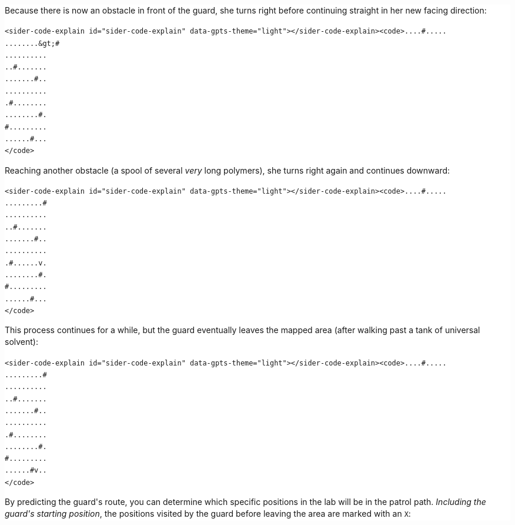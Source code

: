 Because there is now an obstacle in front of the guard, she turns right before continuing straight in her new facing direction:

```
<sider-code-explain id="sider-code-explain" data-gpts-theme="light"></sider-code-explain><code>....#.....
........&gt;#
..........
..#.......
.......#..
..........
.#........
........#.
#.........
......#...
</code>
```

Reaching another obstacle (a spool of several _very_ long polymers), she turns right again and continues downward:

```
<sider-code-explain id="sider-code-explain" data-gpts-theme="light"></sider-code-explain><code>....#.....
.........#
..........
..#.......
.......#..
..........
.#......v.
........#.
#.........
......#...
</code>
```

This process continues for a while, but the guard eventually leaves the mapped area (after walking past a tank of universal solvent):

```
<sider-code-explain id="sider-code-explain" data-gpts-theme="light"></sider-code-explain><code>....#.....
.........#
..........
..#.......
.......#..
..........
.#........
........#.
#.........
......#v..
</code>
```

By predicting the guard's route, you can determine which specific positions in the lab will be in the patrol path. _Including the guard's starting position_, the positions visited by the guard before leaving the area are marked with an `X`:
